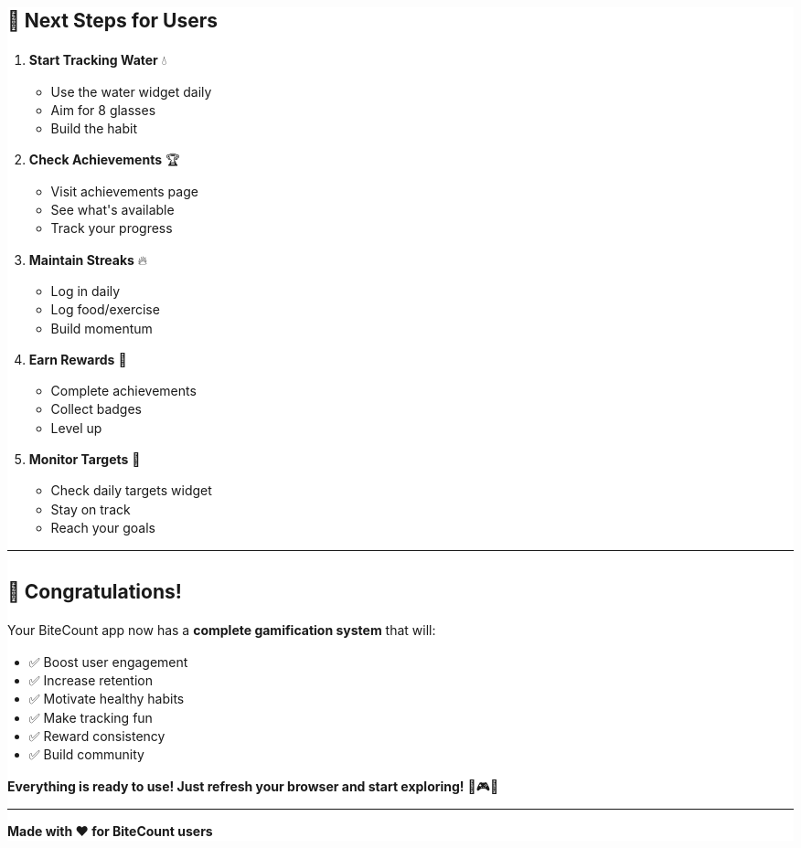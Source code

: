 
## 📝 **Next Steps for Users**

1. **Start Tracking Water** 💧
   - Use the water widget daily
   - Aim for 8 glasses
   - Build the habit

2. **Check Achievements** 🏆
   - Visit achievements page
   - See what's available
   - Track your progress

3. **Maintain Streaks** 🔥
   - Log in daily
   - Log food/exercise
   - Build momentum

4. **Earn Rewards** 🎁
   - Complete achievements
   - Collect badges
   - Level up

5. **Monitor Targets** 🎯
   - Check daily targets widget
   - Stay on track
   - Reach your goals

---

## 🎊 **Congratulations!**

Your BiteCount app now has a **complete gamification system** that will:
- ✅ Boost user engagement
- ✅ Increase retention
- ✅ Motivate healthy habits
- ✅ Make tracking fun
- ✅ Reward consistency
- ✅ Build community

**Everything is ready to use! Just refresh your browser and start exploring!** 🚀🎮✨

---

**Made with ❤️ for BiteCount users**
